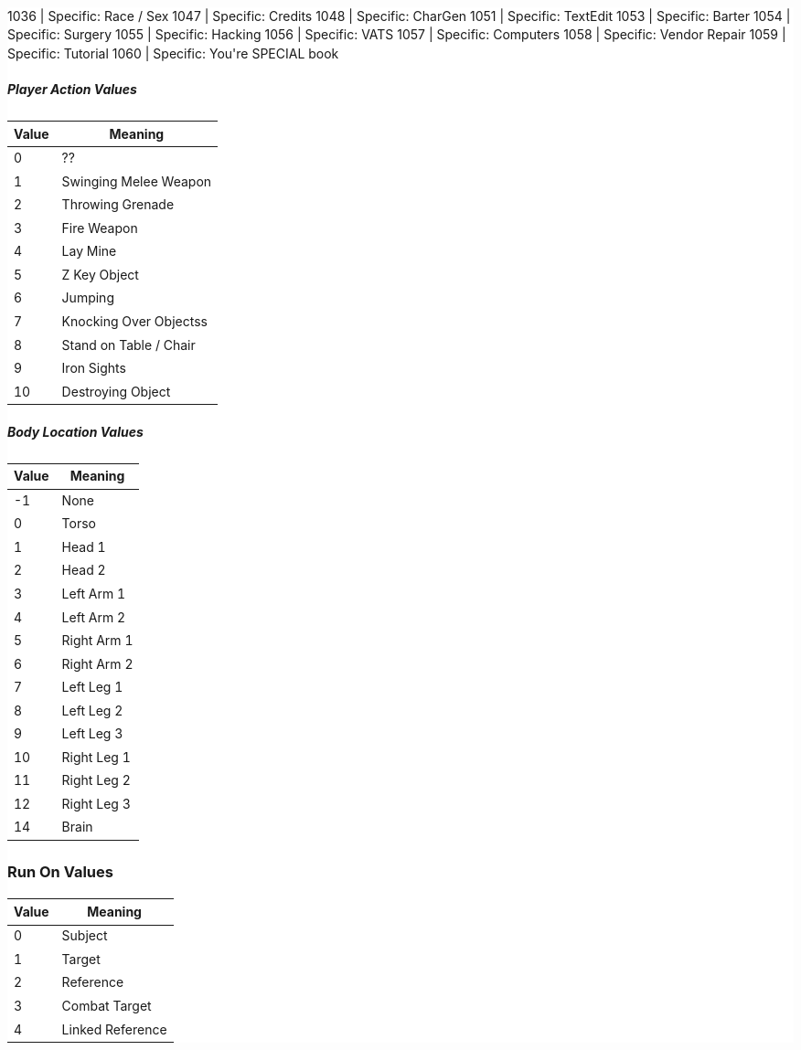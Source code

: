 1036 | Specific: Race / Sex
1047 | Specific: Credits
1048 | Specific: CharGen
1051 | Specific: TextEdit
1053 | Specific: Barter
1054 | Specific: Surgery
1055 | Specific: Hacking
1056 | Specific: VATS
1057 | Specific: Computers
1058 | Specific: Vendor Repair
1059 | Specific: Tutorial
1060 | Specific: You're SPECIAL book

##### Player Action Values

Value | Meaning
------|--------
0 | ??
1 | Swinging Melee Weapon
2 | Throwing Grenade
3 | Fire Weapon
4 | Lay Mine
5 | Z Key Object
6 | Jumping
7 | Knocking Over Objectss
8 | Stand on Table / Chair
9 | Iron Sights
10 | Destroying Object

##### Body Location Values

Value | Meaning
------|--------
-1 | None
0 | Torso
1 | Head 1
2 | Head 2
3 | Left Arm 1
4 | Left Arm 2
5 | Right Arm 1
6 | Right Arm 2
7 | Left Leg 1
8 | Left Leg 2
9 | Left Leg 3
10 | Right Leg 1
11 | Right Leg 2
12 | Right Leg 3
14 | Brain

### Run On Values

Value | Meaning
------|--------
0 | Subject
1 | Target
2 | Reference
3 | Combat Target
4 | Linked Reference
